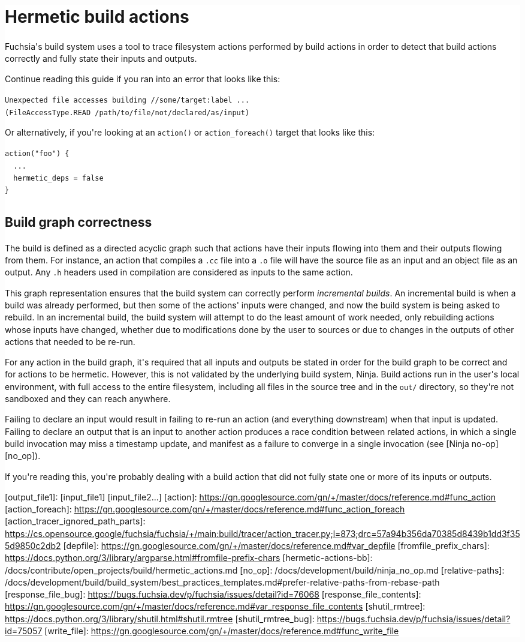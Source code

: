 # Hermetic build actions

Fuchsia's build system uses a tool to trace filesystem actions performed by
build actions in order to detect that build actions correctly and fully state
their inputs and outputs.

Continue reading this guide if you ran into an error that looks like this:

```
Unexpected file accesses building //some/target:label ...
(FileAccessType.READ /path/to/file/not/declared/as/input)
```

Or alternatively, if you're looking at an `action()` or `action_foreach()`
target that looks like this:

```gn
action("foo") {
  ...
  hermetic_deps = false
}
```

## Build graph correctness

The build is defined as a directed acyclic graph such that actions have their
inputs flowing into them and their outputs flowing from them. For instance, an
action that compiles a `.cc` file into a `.o` file will have the source file as
an input and an object file as an output. Any `.h` headers used in compilation
are considered as inputs to the same action.

This graph representation ensures that the build system can correctly perform
_incremental builds_. An incremental build is when a build was already
performed, but then some of the actions' inputs were changed, and now the build
system is being asked to rebuild. In an incremental build, the build system will
attempt to do the least amount of work needed, only rebuilding actions whose
inputs have changed, whether due to modifications done by the user to sources or
due to changes in the outputs of other actions that needed to be re-run.

For any action in the build graph, it's required that all inputs and outputs be
stated in order for the build graph to be correct and for actions to be
hermetic. However, this is not validated by the underlying build system, Ninja.
Build actions run in the user's local environment, with full access to the
entire filesystem, including all files in the source tree and in the `out/`
directory, so they're not sandboxed and they can reach anywhere.

Failing to declare an input would result in failing to re-run an action (and
everything downstream) when that input is updated. Failing to declare an output
that is an input to another action produces a race condition between related
actions, in which a single build invocation may miss a timestamp update, and
manifest as a failure to converge in a single invocation (see
[Ninja no-op][no_op]).

If you're reading this, you're probably dealing with a build action that did not
fully state one or more of its inputs or outputs.


[output_file1]: [input_file1] [input_file2...]
[action]: https://gn.googlesource.com/gn/+/master/docs/reference.md#func_action
[action_foreach]: https://gn.googlesource.com/gn/+/master/docs/reference.md#func_action_foreach
[action_tracer_ignored_path_parts]: https://cs.opensource.google/fuchsia/fuchsia/+/main:build/tracer/action_tracer.py;l=873;drc=57a94b356da70385d8439b1dd3f355d9850c2db2
[depfile]: https://gn.googlesource.com/gn/+/master/docs/reference.md#var_depfile
[fromfile_prefix_chars]: https://docs.python.org/3/library/argparse.html#fromfile-prefix-chars
[hermetic-actions-bb]: /docs/contribute/open_projects/build/hermetic_actions.md
[no_op]: /docs/development/build/ninja_no_op.md
[relative-paths]: /docs/development/build/build_system/best_practices_templates.md#prefer-relative-paths-from-rebase-path
[response_file_bug]: https://bugs.fuchsia.dev/p/fuchsia/issues/detail?id=76068
[response_file_contents]: https://gn.googlesource.com/gn/+/master/docs/reference.md#var_response_file_contents
[shutil_rmtree]: https://docs.python.org/3/library/shutil.html#shutil.rmtree
[shutil_rmtree_bug]: https://bugs.fuchsia.dev/p/fuchsia/issues/detail?id=75057
[write_file]: https://gn.googlesource.com/gn/+/master/docs/reference.md#func_write_file